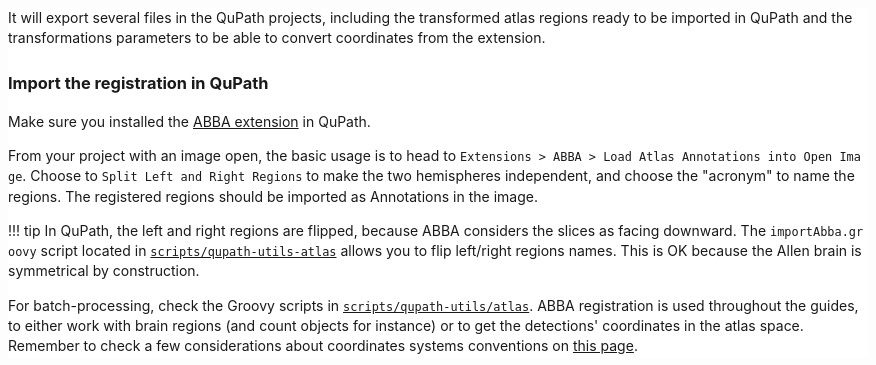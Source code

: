 It will export several files in the QuPath projects, including the transformed atlas regions ready to be imported in QuPath and the transformations parameters to be able to convert coordinates from the extension.

### Import the registration in QuPath
Make sure you installed the [ABBA extension](guide-install-abba.md#abba-qupath-extension) in QuPath.


From your project with an image open, the basic usage is to head to `Extensions > ABBA > Load Atlas Annotations into Open Image`.
Choose to `Split Left and Right Regions` to make the two hemispheres independent, and choose the "acronym" to name the regions. The registered regions should be imported as Annotations in the image.

!!! tip
    In QuPath, the left and right regions are flipped, because ABBA considers the slices as facing downward. The `importAbba.groovy` script located in [`scripts/qupath-utils-atlas`](https://github.com/TeamNCMC/cuisto/tree/main/scripts/qupath-utils/atlas) allows you to flip left/right regions names. This is OK because the Allen brain is symmetrical by construction.

For batch-processing, check the Groovy scripts in [`scripts/qupath-utils/atlas`](https://github.com/TeamNCMC/cuisto/tree/main/scripts/qupath-utils/atlas). ABBA registration is used throughout the guides, to either work with brain regions (and count objects for instance) or to get the detections' coordinates in the atlas space. Remember to check a few considerations about coordinates systems conventions on [this page](tips-abba.md#abba-and-brainglobe-atlases).
